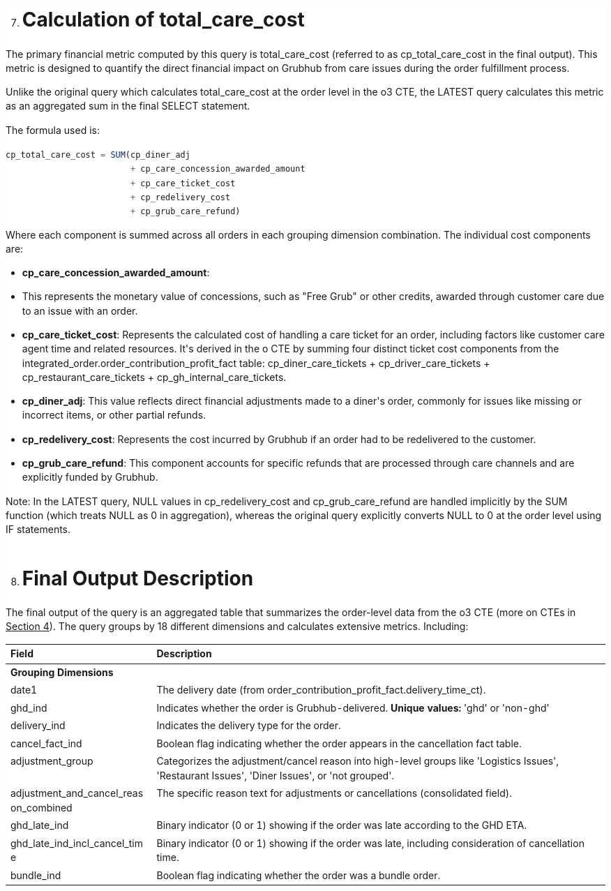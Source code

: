 7. # Calculation of total\_care\_cost

The primary financial metric computed by this query is total\_care\_cost (referred to as cp\_total\_care\_cost in the final output). This metric is designed to quantify the direct financial impact on Grubhub from care issues during the order fulfillment process. 

Unlike the original query which calculates total\_care\_cost at the order level in the o3 CTE, the LATEST query calculates this metric as an aggregated sum in the final SELECT statement.

The formula used is:

```sql
cp_total_care_cost = SUM(cp_diner_adj 
                         + cp_care_concession_awarded_amount 
                         + cp_care_ticket_cost 
                         + cp_redelivery_cost 
                         + cp_grub_care_refund)
```

Where each component is summed across all orders in each grouping dimension combination. The individual cost components are:

* **cp\_care\_concession\_awarded\_amount**:   
* This represents the monetary value of concessions, such as "Free Grub" or other credits, awarded through customer care due to an issue with an order. 

* **cp\_care\_ticket\_cost**: Represents the calculated cost of handling a care ticket for an order, including factors like customer care agent time and related resources. It's derived in the o CTE by summing four distinct ticket cost components from the integrated\_order.order\_contribution\_profit\_fact table: cp\_diner\_care\_tickets \+ cp\_driver\_care\_tickets \+ cp\_restaurant\_care\_tickets \+ cp\_gh\_internal\_care\_tickets.

* **cp\_diner\_adj**: This value reflects direct financial adjustments made to a diner's order, commonly for issues like missing or incorrect items, or other partial refunds.

* **cp\_redelivery\_cost**: Represents the cost incurred by Grubhub if an order had to be redelivered to the customer.

* **cp\_grub\_care\_refund**: This component accounts for specific refunds that are processed through care channels and are explicitly funded by Grubhub.

Note: In the LATEST query, NULL values in cp\_redelivery\_cost and cp\_grub\_care\_refund are handled implicitly by the SUM function (which treats NULL as 0 in aggregation), whereas the original query explicitly converts NULL to 0 at the order level using IF statements.

8. # Final Output Description

The final output of the query is an aggregated table that summarizes the order-level data from the o3 CTE (more on CTEs in [Section 4](#bookmark=id.d3laq9rtvd1t)). The query groups by 18 different dimensions and calculates extensive metrics. Including:

| Field | Description |
| :---- | :---- |
| **Grouping Dimensions** |  |
| date1 | The delivery date (from order\_contribution\_profit\_fact.delivery\_time\_ct). |
| ghd\_ind | Indicates whether the order is Grubhub-delivered. **Unique values:** 'ghd' or 'non-ghd' |
| delivery\_ind | Indicates the delivery type for the order. |
| cancel\_fact\_ind | Boolean flag indicating whether the order appears in the cancellation fact table. |
| adjustment\_group | Categorizes the adjustment/cancel reason into high-level groups like 'Logistics Issues', 'Restaurant Issues', 'Diner Issues', or 'not grouped'. |
| adjustment\_and\_cancel\_reason\_combined | The specific reason text for adjustments or cancellations (consolidated field). |
| ghd\_late\_ind | Binary indicator (0 or 1) showing if the order was late according to the GHD ETA. |
| ghd\_late\_ind\_incl\_cancel\_time | Binary indicator (0 or 1) showing if the order was late, including consideration of cancellation time. |
| bundle\_ind | Boolean flag indicating whether the order was a bundle order. |